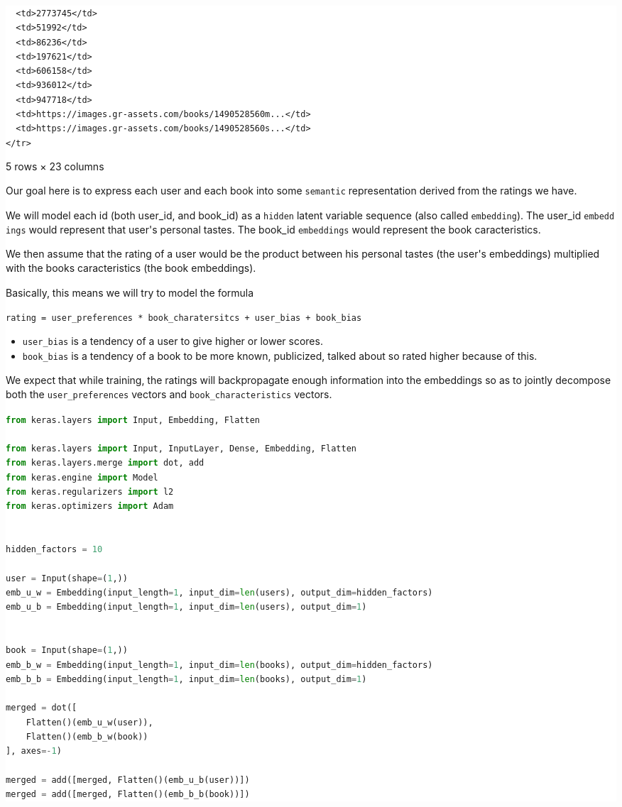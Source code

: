       <td>2773745</td>
      <td>51992</td>
      <td>86236</td>
      <td>197621</td>
      <td>606158</td>
      <td>936012</td>
      <td>947718</td>
      <td>https://images.gr-assets.com/books/1490528560m...</td>
      <td>https://images.gr-assets.com/books/1490528560s...</td>
    </tr>
  </tbody>
</table>
<p>5 rows × 23 columns</p>
</div>



Our goal here is to express each user and each book into some `semantic` representation derived from the ratings we have.

We will model each id (both user_id, and book_id) as a `hidden` latent variable sequence (also called `embedding`). The user_id `embeddings` would represent that user's personal tastes. The book_id `embeddings` would represent the book caracteristics. 

We then assume that the rating of a user would be the product between his personal tastes (the user's embeddings) multiplied with the books caracteristics (the book embeddings).

Basically, this means we will try to model the formula

```
rating = user_preferences * book_charatersitcs + user_bias + book_bias
```

* `user_bias` is a tendency of a user to give higher or lower scores.
* `book_bias` is a tendency of a book to be more known, publicized, talked about so rated higher because of this.

We expect that while training, the ratings will backpropagate enough information into the embeddings so as to jointly decompose both the `user_preferences` vectors and `book_characteristics` vectors.


```python
from keras.layers import Input, Embedding, Flatten

from keras.layers import Input, InputLayer, Dense, Embedding, Flatten
from keras.layers.merge import dot, add
from keras.engine import Model
from keras.regularizers import l2
from keras.optimizers import Adam


hidden_factors = 10

user = Input(shape=(1,))
emb_u_w = Embedding(input_length=1, input_dim=len(users), output_dim=hidden_factors)
emb_u_b = Embedding(input_length=1, input_dim=len(users), output_dim=1)


book = Input(shape=(1,))
emb_b_w = Embedding(input_length=1, input_dim=len(books), output_dim=hidden_factors)
emb_b_b = Embedding(input_length=1, input_dim=len(books), output_dim=1)

merged = dot([
    Flatten()(emb_u_w(user)), 
    Flatten()(emb_b_w(book))
], axes=-1)
                   
merged = add([merged, Flatten()(emb_u_b(user))])
merged = add([merged, Flatten()(emb_b_b(book))])
```